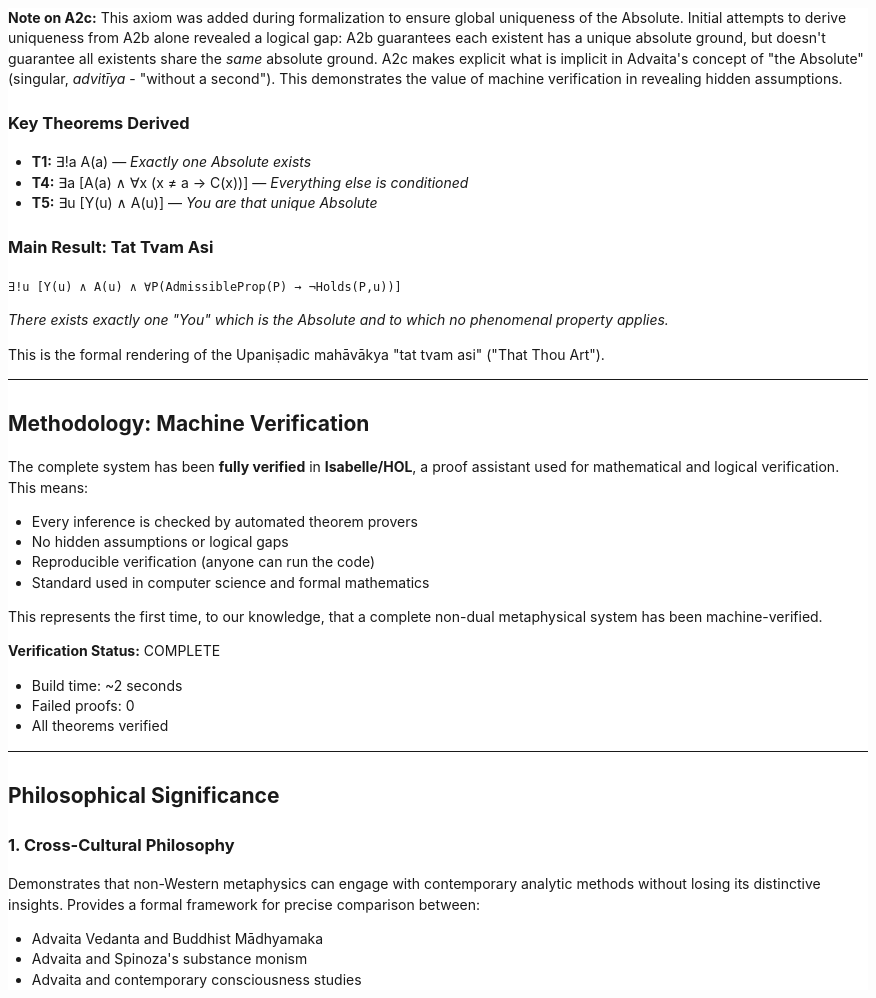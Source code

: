 **Note on A2c:** This axiom was added during formalization to ensure global uniqueness of the Absolute. Initial attempts to derive uniqueness from A2b alone revealed a logical gap: A2b guarantees each existent has a unique absolute ground, but doesn't guarantee all existents share the *same* absolute ground. A2c makes explicit what is implicit in Advaita's concept of "the Absolute" (singular, *advitīya* - "without a second"). This demonstrates the value of machine verification in revealing hidden assumptions.

### **Key Theorems Derived**

- **T1:** ∃!a A(a) — *Exactly one Absolute exists*
- **T4:** ∃a [A(a) ∧ ∀x (x ≠ a → C(x))] — *Everything else is conditioned*
- **T5:** ∃u [Y(u) ∧ A(u)] — *You are that unique Absolute*

### **Main Result: Tat Tvam Asi**

```
∃!u [Y(u) ∧ A(u) ∧ ∀P(AdmissibleProp(P) → ¬Holds(P,u))]
```

*There exists exactly one "You" which is the Absolute and to which no phenomenal property applies.*

This is the formal rendering of the Upaniṣadic mahāvākya "tat tvam asi" ("That Thou Art").

---

## Methodology: Machine Verification

The complete system has been **fully verified** in **Isabelle/HOL**, a proof assistant used for mathematical and logical verification. This means:

- Every inference is checked by automated theorem provers
- No hidden assumptions or logical gaps
- Reproducible verification (anyone can run the code)
- Standard used in computer science and formal mathematics

This represents the first time, to our knowledge, that a complete non-dual metaphysical system has been machine-verified.

**Verification Status:**  COMPLETE
- Build time: ~2 seconds
- Failed proofs: 0
- All theorems verified

---

## Philosophical Significance

### **1. Cross-Cultural Philosophy**

Demonstrates that non-Western metaphysics can engage with contemporary analytic methods without losing its distinctive insights. Provides a formal framework for precise comparison between:
- Advaita Vedanta and Buddhist Mādhyamaka
- Advaita and Spinoza's substance monism
- Advaita and contemporary consciousness studies
